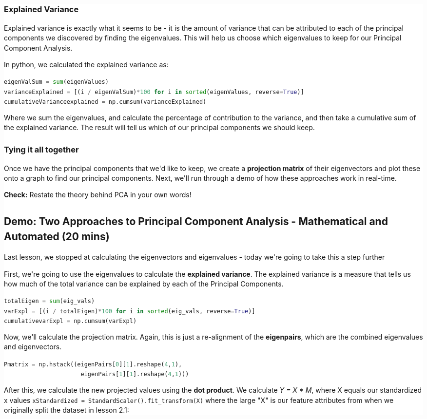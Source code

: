 ### Explained Variance

Explained variance is exactly what it seems to be - it is the amount of variance that can be attributed to each of the principal components we discovered by finding the eigenvalues. This will help us choose which eigenvalues to keep for our Principal Component Analysis.

In python, we calculated the explained variance as:

```python
eigenValSum = sum(eigenValues)
varianceExplained = [(i / eigenValSum)*100 for i in sorted(eigenValues, reverse=True)]
cumulativeVarianceexplained = np.cumsum(varianceExplained)
```

Where we sum the eigenvalues, and calculate the percentage of contribution to the variance, and then take a cumulative sum of the explained variance. The result will tell us which of our principal components we should keep.

### Tying it all together

Once we have the principal components that we'd like to keep, we create a **projection matrix** of their eigenvectors and plot these onto a graph to find our principal components. Next, we'll run through a demo of how these approaches work in real-time.

**Check:** Restate the theory behind PCA in your own words!

<a name="demo"></a>
## Demo: Two Approaches to Principal Component Analysis - Mathematical and Automated (20 mins)

Last lesson, we stopped at calculating the eigenvectors and eigenvalues - today we're going to take this a step further

First, we're going to use the eigenvalues to calculate the **explained variance**. The explained variance is a measure that tells us how much of the total variance can be explained by each of the Principal Components.

```python
totalEigen = sum(eig_vals)
varExpl = [(i / totalEigen)*100 for i in sorted(eig_vals, reverse=True)]
cumulativevarExpl = np.cumsum(varExpl)
```
Now, we'll calculate the projection matrix. Again, this is just a re-alignment of the **eigenpairs**, which are the combined eigenvalues and eigenvectors.

```python
Pmatrix = np.hstack((eigenPairs[0][1].reshape(4,1),
                      eigenPairs[1][1].reshape(4,1)))

```

After this, we calculate the new projected values using the **dot product**. We calculate *Y = X * M*, where X equals our standardized x values ```xStandardized = StandardScaler().fit_transform(X)``` where the large "X" is our feature attributes from when we originally split the dataset in lesson 2.1:
